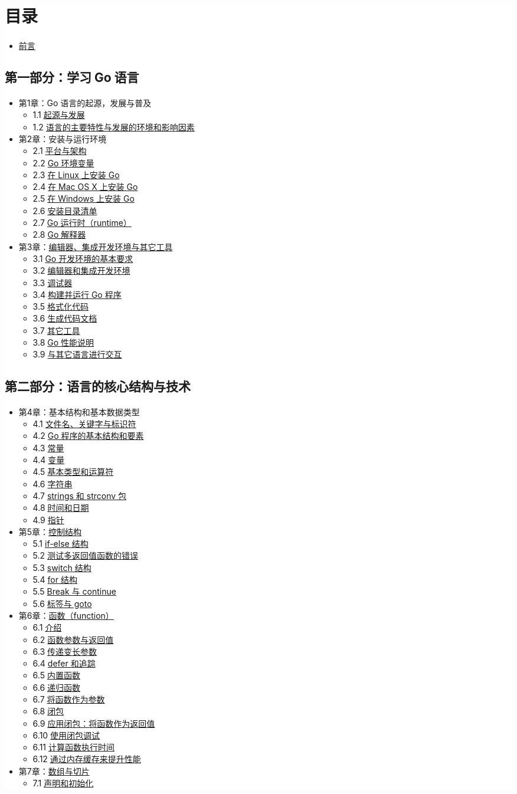 # 目录
- [前言](preface.md)

## 第一部分：学习 Go 语言

- 第1章：Go 语言的起源，发展与普及
	- 1.1 [起源与发展](01/01.1.md)
	- 1.2 [语言的主要特性与发展的环境和影响因素](01/01.2.md)
- 第2章：安装与运行环境
	- 2.1 [平台与架构](02/02.1.md)
	- 2.2 [Go 环境变量](02/02.2.md)
	- 2.3 [在 Linux 上安装 Go](02/02.3.md)
	- 2.4 [在 Mac OS X 上安装 Go](02/02.4.md)
	- 2.5 [在 Windows 上安装 Go](02/02.5.md)
	- 2.6 [安装目录清单](02/02.6.md)
	- 2.7 [Go 运行时（runtime）](02/02.7.md)
	- 2.8 [Go 解释器](02/02.8.md)
- 第3章：[编辑器、集成开发环境与其它工具](03/03.0.md)
	- 3.1 [Go 开发环境的基本要求](03/03.1.md)
	- 3.2 [编辑器和集成开发环境](03/03.2.md)
	- 3.3 [调试器](03/03.3.md)
	- 3.4 [构建并运行 Go 程序](03/03.4.md)
	- 3.5 [格式化代码](03/03.5.md)
	- 3.6 [生成代码文档](03/03.6.md)
	- 3.7 [其它工具](03/03.7.md)
	- 3.8 [Go 性能说明](03/03.8.md)
	- 3.9 [与其它语言进行交互](03/03.9.md)

## 第二部分：语言的核心结构与技术

- 第4章：基本结构和基本数据类型
	- 4.1 [文件名、关键字与标识符](04/04.1.md)
	- 4.2 [Go 程序的基本结构和要素](04/04.2.md)
	- 4.3 [常量](04/04.3.md)
	- 4.4 [变量](04/04.4.md)
	- 4.5 [基本类型和运算符](04/04.5.md)
	- 4.6 [字符串](04/04.6.md)
	- 4.7 [strings 和 strconv 包](04/04.7.md)
	- 4.8 [时间和日期](04/04.8.md)
	- 4.9 [指针](04/04.9.md)
- 第5章：[控制结构](05/05.0.md)
	- 5.1 [if-else 结构](05/05.1.md)
	- 5.2 [测试多返回值函数的错误](05/05.2.md)
	- 5.3 [switch 结构](05/05.3.md)
	- 5.4 [for 结构](05/05.4.md)
	- 5.5 [Break 与 continue](05/05.5.md)
	- 5.6 [标签与 goto](05/05.6.md)
- 第6章：[函数（function）](06/06.0.md)
	- 6.1 [介绍](06/06.1.md)
	- 6.2 [函数参数与返回值](06/06.2.md)
	- 6.3 [传递变长参数](06/06.3.md)
	- 6.4 [defer 和追踪](06/06.4.md)
	- 6.5 [内置函数](06/06.5.md)
	- 6.6 [递归函数](06/06.6.md)
	- 6.7 [将函数作为参数](06/06.7.md)
	- 6.8 [闭包](06/06.8.md)
	- 6.9 [应用闭包：将函数作为返回值](06/06.9.md)
	- 6.10 [使用闭包调试](06/06.10.md)
	- 6.11 [计算函数执行时间](06/06.11.md)
	- 6.12 [通过内存缓存来提升性能](06/06.12.md)
- 第7章：[数组与切片](07/07.0.md)
	- 7.1 [声明和初始化](07/07.1.md)